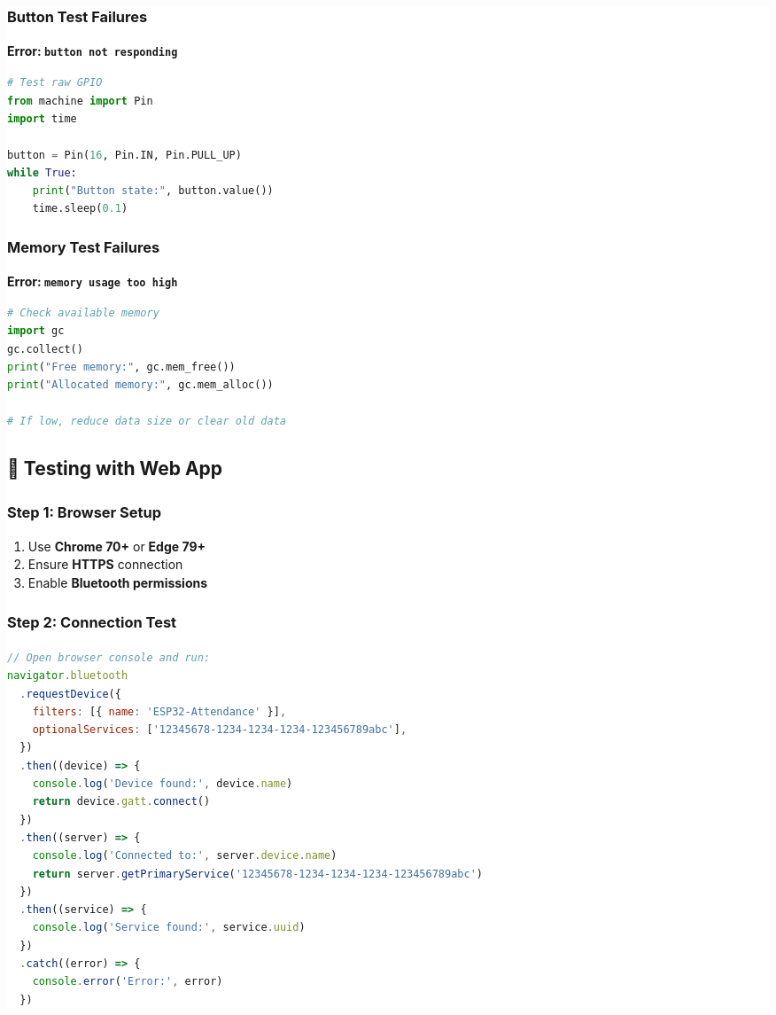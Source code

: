 ### Button Test Failures

**Error: `button not responding`**

```python
# Test raw GPIO
from machine import Pin
import time

button = Pin(16, Pin.IN, Pin.PULL_UP)
while True:
    print("Button state:", button.value())
    time.sleep(0.1)
```

### Memory Test Failures

**Error: `memory usage too high`**

```python
# Check available memory
import gc
gc.collect()
print("Free memory:", gc.mem_free())
print("Allocated memory:", gc.mem_alloc())

# If low, reduce data size or clear old data
```

## 📱 Testing with Web App

### Step 1: Browser Setup

1. Use **Chrome 70+** or **Edge 79+**
2. Ensure **HTTPS** connection
3. Enable **Bluetooth permissions**

### Step 2: Connection Test

```javascript
// Open browser console and run:
navigator.bluetooth
  .requestDevice({
    filters: [{ name: 'ESP32-Attendance' }],
    optionalServices: ['12345678-1234-1234-1234-123456789abc'],
  })
  .then((device) => {
    console.log('Device found:', device.name)
    return device.gatt.connect()
  })
  .then((server) => {
    console.log('Connected to:', server.device.name)
    return server.getPrimaryService('12345678-1234-1234-1234-123456789abc')
  })
  .then((service) => {
    console.log('Service found:', service.uuid)
  })
  .catch((error) => {
    console.error('Error:', error)
  })
```
